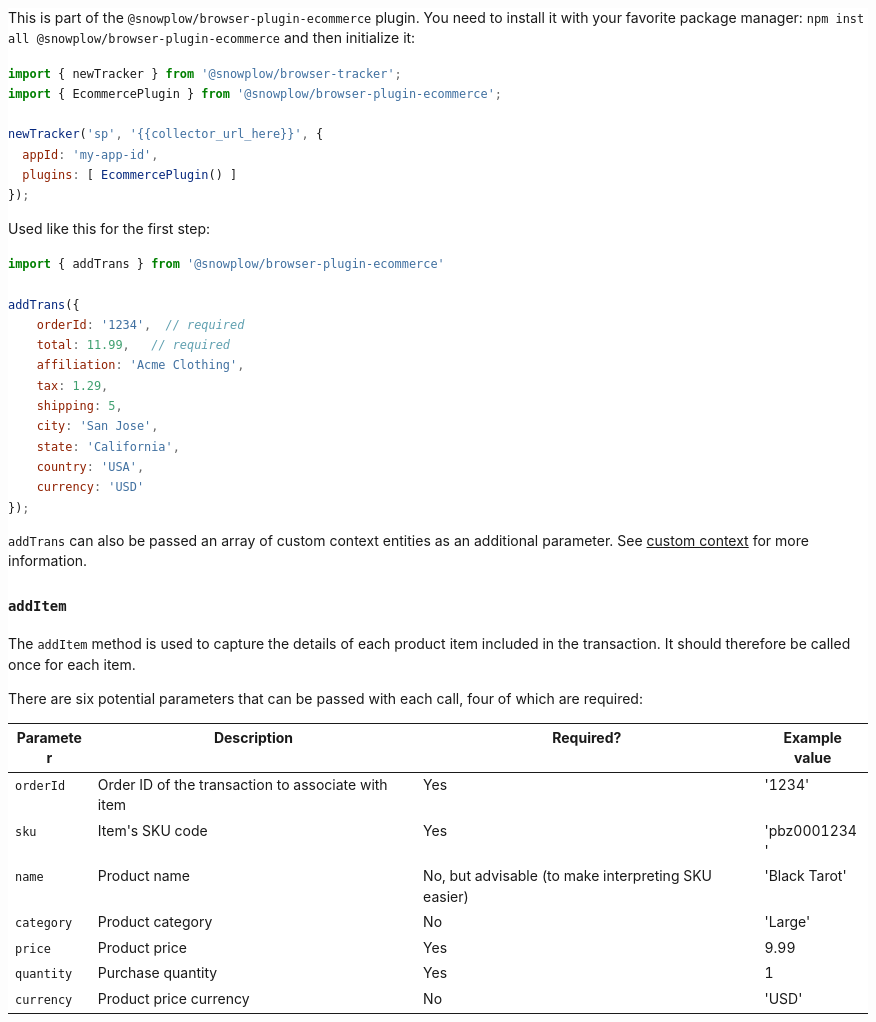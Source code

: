   </TabItem>
  <TabItem value="browser" label="Browser (npm)">

This is part of the `@snowplow/browser-plugin-ecommerce` plugin. You need to install it with your favorite package manager: `npm install @snowplow/browser-plugin-ecommerce` and then initialize it:

```javascript
import { newTracker } from '@snowplow/browser-tracker';
import { EcommercePlugin } from '@snowplow/browser-plugin-ecommerce';

newTracker('sp', '{{collector_url_here}}', {
  appId: 'my-app-id',
  plugins: [ EcommercePlugin() ]
});
```

Used like this for the first step:

```javascript
import { addTrans } from '@snowplow/browser-plugin-ecommerce'

addTrans({
    orderId: '1234',  // required
    total: 11.99,   // required
    affiliation: 'Acme Clothing',
    tax: 1.29,
    shipping: 5,
    city: 'San Jose',
    state: 'California',
    country: 'USA',
    currency: 'USD'
});
```

  </TabItem>
</Tabs>

`addTrans` can also be passed an array of custom context entities as an additional parameter. See [custom context](#custom-context) for more information.

### `addItem`

The `addItem` method is used to capture the details of each product item included in the transaction. It should therefore be called once for each item.

There are six potential parameters that can be passed with each call, four of which are required:

| **Parameter** | **Description**                                    | **Required?**                                       | **Example value** |
|---------------|----------------------------------------------------|-----------------------------------------------------|-------------------|
| `orderId`     | Order ID of the transaction to associate with item | Yes                                                 | '1234'            |
| `sku`         | Item's SKU code                                    | Yes                                                 | 'pbz0001234'      |
| `name`        | Product name                                       | No, but advisable (to make interpreting SKU easier) | 'Black Tarot'     |
| `category`    | Product category                                   | No                                                  | 'Large'           |
| `price`       | Product price                                      | Yes                                                 | 9.99              |
| `quantity`    | Purchase quantity                                  | Yes                                                 | 1                 |
| `currency`    | Product price currency                             | No                                                  | 'USD'             |
